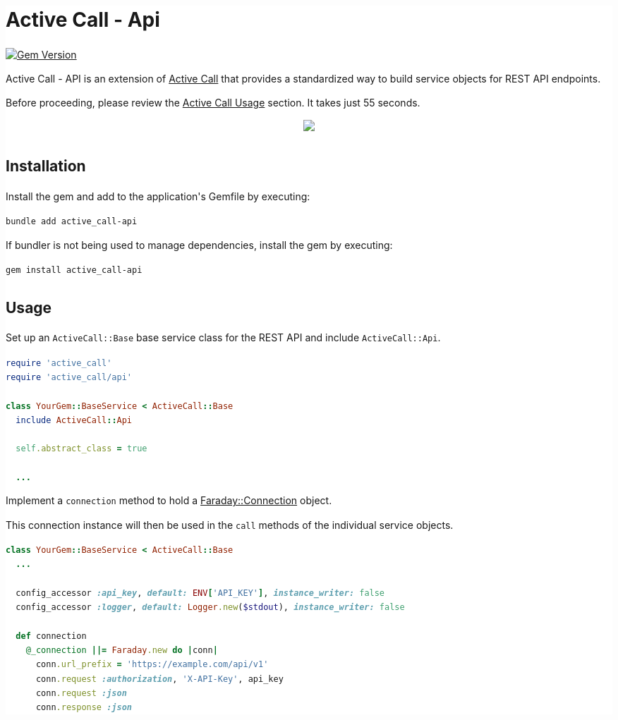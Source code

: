 # Active Call - Api

[![Gem Version](https://badge.fury.io/rb/active_call-api.svg?icon=si%3Arubygems)](https://badge.fury.io/rb/active_call-api)

Active Call - API is an extension of [Active Call](https://rubygems.org/gems/active_call) that provides a standardized way to build service objects for REST API endpoints.

Before proceeding, please review the [Active Call Usage](https://github.com/activecall/active_call?tab=readme-ov-file#usage) section. It takes just 55 seconds.

<div align="center">
  <a href="https://platform45.com?utm_source=github&utm_content=active_call-api">
    <picture>
      <img src="https://github.com/user-attachments/assets/19fd40df-2ce9-4f30-8120-d53f3fbf9f07">
    </picture>
  </a>
</div>

## Installation

Install the gem and add to the application's Gemfile by executing:

```bash
bundle add active_call-api
```

If bundler is not being used to manage dependencies, install the gem by executing:

```bash
gem install active_call-api
```

## Usage

Set up an `ActiveCall::Base` base service class for the REST API and include `ActiveCall::Api`.

```ruby
require 'active_call'
require 'active_call/api'

class YourGem::BaseService < ActiveCall::Base
  include ActiveCall::Api

  self.abstract_class = true

  ...
```

Implement a `connection` method to hold a [Faraday::Connection](https://lostisland.github.io/faraday/#/getting-started/quick-start?id=faraday-connection) object.

This connection instance will then be used in the `call` methods of the individual service objects.

```ruby
class YourGem::BaseService < ActiveCall::Base
  ...

  config_accessor :api_key, default: ENV['API_KEY'], instance_writer: false
  config_accessor :logger, default: Logger.new($stdout), instance_writer: false

  def connection
    @_connection ||= Faraday.new do |conn|
      conn.url_prefix = 'https://example.com/api/v1'
      conn.request :authorization, 'X-API-Key', api_key
      conn.request :json
      conn.response :json
```